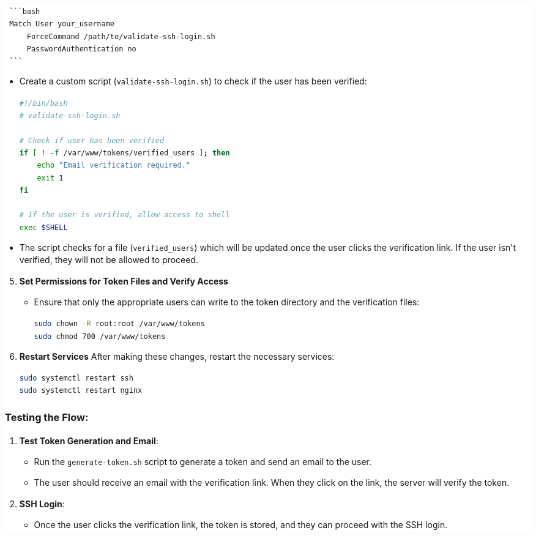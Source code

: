      ```bash
     Match User your_username
         ForceCommand /path/to/validate-ssh-login.sh
         PasswordAuthentication no
     ```

   - Create a custom script (`validate-ssh-login.sh`) to check if the user has been verified:

     ```bash
     #!/bin/bash
     # validate-ssh-login.sh

     # Check if user has been verified
     if [ ! -f /var/www/tokens/verified_users ]; then
         echo "Email verification required."
         exit 1
     fi

     # If the user is verified, allow access to shell
     exec $SHELL
     ```

   - The script checks for a file (`verified_users`) which will be updated once the user clicks the verification link. If the user isn't verified, they will not be allowed to proceed.

5. **Set Permissions for Token Files and Verify Access**

   - Ensure that only the appropriate users can write to the token directory and the verification files:

     ```bash
     sudo chown -R root:root /var/www/tokens
     sudo chmod 700 /var/www/tokens
     ```

6. **Restart Services**
   After making these changes, restart the necessary services:

   ```bash
   sudo systemctl restart ssh
   sudo systemctl restart nginx
   ```

### Testing the Flow:

1. **Test Token Generation and Email**:
   - Run the `generate-token.sh` script to generate a token and send an email to the user.
   
   - The user should receive an email with the verification link. When they click on the link, the server will verify the token.

2. **SSH Login**:
   - Once the user clicks the verification link, the token is stored, and they can proceed with the SSH login.
   